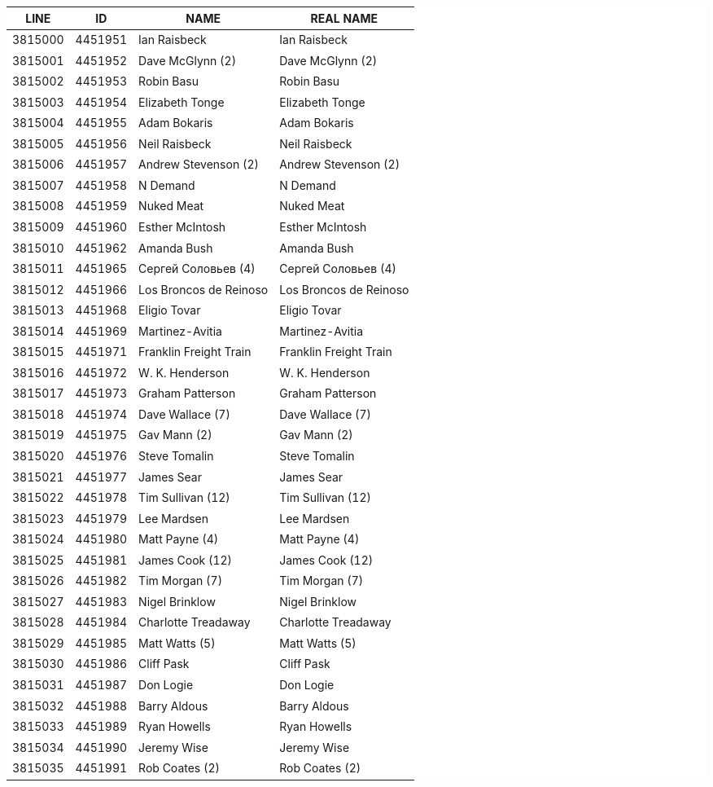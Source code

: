 | LINE   | ID        | NAME      | REAL NAME  |
| ------ | --------- | --------- | ---------- |
| 3815000 | 4451951 | Ian Raisbeck | Ian Raisbeck |
| 3815001 | 4451952 | Dave McGlynn (2) | Dave McGlynn (2) |
| 3815002 | 4451953 | Robin Basu | Robin Basu |
| 3815003 | 4451954 | Elizabeth Tonge | Elizabeth Tonge |
| 3815004 | 4451955 | Adam Bokaris | Adam Bokaris |
| 3815005 | 4451956 | Neil Raisbeck | Neil Raisbeck |
| 3815006 | 4451957 | Andrew Stevenson (2) | Andrew Stevenson (2) |
| 3815007 | 4451958 | N Demand | N Demand |
| 3815008 | 4451959 | Nuked Meat | Nuked Meat |
| 3815009 | 4451960 | Esther McIntosh | Esther McIntosh |
| 3815010 | 4451962 | Amanda Bush | Amanda Bush |
| 3815011 | 4451965 | Сергей Соловьев (4) | Сергей Соловьев (4) |
| 3815012 | 4451966 | Los Broncos de Reinoso | Los Broncos de Reinoso |
| 3815013 | 4451968 | Eligio Tovar | Eligio Tovar |
| 3815014 | 4451969 | Martinez-Avitia | Martinez-Avitia |
| 3815015 | 4451971 | Franklin Freight Train | Franklin Freight Train |
| 3815016 | 4451972 | W. K. Henderson | W. K. Henderson |
| 3815017 | 4451973 | Graham Patterson | Graham Patterson |
| 3815018 | 4451974 | Dave Wallace (7) | Dave Wallace (7) |
| 3815019 | 4451975 | Gav Mann (2) | Gav Mann (2) |
| 3815020 | 4451976 | Steve Tomalin | Steve Tomalin |
| 3815021 | 4451977 | James Sear | James Sear |
| 3815022 | 4451978 | Tim Sullivan (12) | Tim Sullivan (12) |
| 3815023 | 4451979 | Lee Mardsen | Lee Mardsen |
| 3815024 | 4451980 | Matt Payne (4) | Matt Payne (4) |
| 3815025 | 4451981 | James Cook (12) | James Cook (12) |
| 3815026 | 4451982 | Tim Morgan (7) | Tim Morgan (7) |
| 3815027 | 4451983 | Nigel Brinklow | Nigel Brinklow |
| 3815028 | 4451984 | Charlotte Treadaway | Charlotte Treadaway |
| 3815029 | 4451985 | Matt Watts (5) | Matt Watts (5) |
| 3815030 | 4451986 | Cliff Pask | Cliff Pask |
| 3815031 | 4451987 | Don Logie | Don Logie |
| 3815032 | 4451988 | Barry Aldous | Barry Aldous |
| 3815033 | 4451989 | Ryan Howells | Ryan Howells |
| 3815034 | 4451990 | Jeremy Wise | Jeremy Wise |
| 3815035 | 4451991 | Rob Coates (2) | Rob Coates (2) |